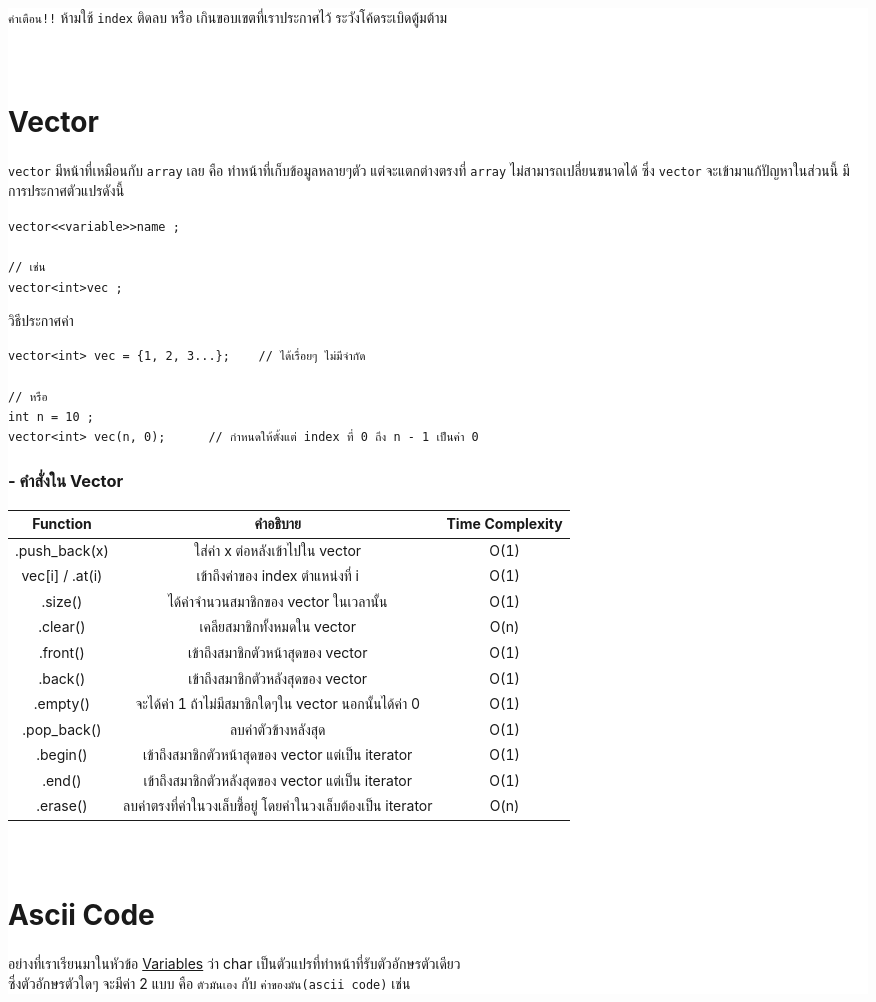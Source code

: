 `คำเตือน!!` ห้ามใช้ `index` ติดลบ หรือ เกินขอบเขตที่เราประกาศไว้ ระวังโค้ดระเบิดตู้มต้าม

<br>

# Vector

`vector` มีหน้าที่เหมือนกับ `array` เลย คือ ทำหน้าที่เก็บข้อมูลหลายๆตัว แต่จะแตกต่างตรงที่ `array` ไม่สามารถเปลี่ยนขนาดได้ ซึ่ง `vector` จะเข้ามาแก้ปัญหาในส่วนนี้
มีการประกาศตัวแปรดังนี้

    vector<<variable>>name ;
    
    // เช่น
    vector<int>vec ;

วิธีประกาศค่า

    vector<int> vec = {1, 2, 3...};    // ได้เรื่อยๆ ไม่มีจำกัด
    
    // หรือ
    int n = 10 ;
    vector<int> vec(n, 0);      // กำหนดให้ตั้งแต่ index ที่ 0 ถึง n - 1 เป็นค่า 0

### - คำสั่งใน Vector

| Function | คำอธิบาย | Time Complexity |
|:---:|:---:|:---:|
| .push_back(x) | ใส่ค่า x ต่อหลังเข้าไปใน vector | O(1) |
| vec[i] / .at(i) | เข้าถึงค่าของ index ตำแหน่งที่ i | O(1) |
| .size() | ได้ค่าจำนวนสมาชิกของ vector ในเวลานั้น | O(1) |
| .clear() | เคลียสมาชิกทั้งหมดใน vector | O(n) |
| .front() | เข้าถึงสมาชิกตัวหน้าสุดของ vector | O(1) |
| .back() | เข้าถึงสมาชิกตัวหลังสุดของ vector | O(1) |
| .empty() | จะได้ค่า 1 ถ้าไม่มีสมาชิกใดๆใน vector นอกนั้นได้ค่า 0 | O(1) |
| .pop_back() | ลบค่าตัวข้างหลังสุด | O(1) |
| .begin() | เข้าถึงสมาชิกตัวหน้าสุดของ vector แต่เป็น iterator | O(1) |
| .end() | เข้าถึงสมาชิกตัวหลังสุดของ vector แต่เป็น iterator | O(1) |
| .erase() | ลบค่าตรงที่ค่าในวงเล็บชี้อยู่ โดยค่าในวงเล็บต้องเป็น iterator | O(n) |

<br>

# Ascii Code

อย่างที่เราเรียนมาในหัวข้อ [Variables](https://github.com/ssTtop/TOI-Zero/blob/main/README.md#variable) ว่า char เป็นตัวแปรที่ทำหน้าที่รับตัวอักษรตัวเดียว \
ซึ่งตัวอักษรตัวใดๆ จะมีค่า 2 แบบ คือ `ตัวมันเอง` กับ `ค่าของมัน(ascii code)` เช่น
